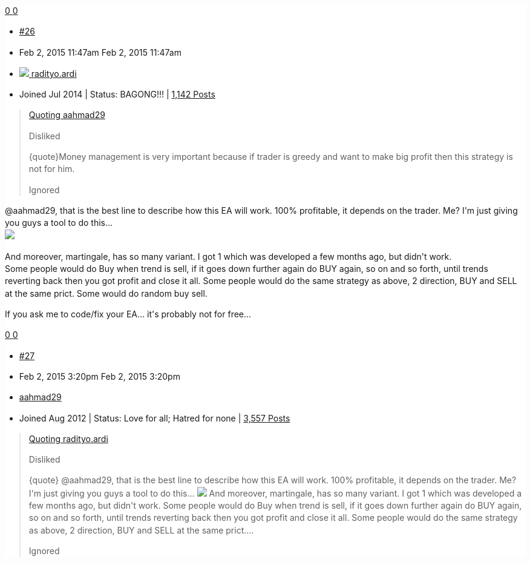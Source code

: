 [0 ](javascript:void\(0\);) [0 ](javascript:void\(0\);)

  * [#26](/thread/post/8038654#post8038654 "Post Permalink")

  * Feb 2, 2015 11:47am  Feb 2, 2015 11:47am 

  * [![](https://assets.faireconomy.media/nfs/customavatars/thumbs/medium/avatar377334_6.gif) radityo.ardi](radityo.ardi)

  * Joined Jul 2014 | Status: BAGONG!!! | [1,142 Posts](/search?do=process&provider=Member&searchuser=377334)

> [Quoting aahmad29](/thread/post/8038229#post8038229 "View Quoted Post")
> 
> Disliked
> 
> {quote}Money management is very important because if trader is greedy and want to make big profit then this strategy is not for him.
> 
> Ignored

@aahmad29, that is the best line to describe how this EA will work. 100% profitable, it depends on the trader. Me? I'm just giving you guys a tool to do this...  
![](https://resources.faireconomy.media/images/emojis/64/1f601.png?v=15.1)  
  
And moreover, martingale, has so many variant. I got 1 which was developed a few months ago, but didn't work.  
Some people would do Buy when trend is sell, if it goes down further again do BUY again, so on and so forth, until trends reverting back then you got profit and close it all. Some people would do the same strategy as above, 2 direction, BUY and SELL at the same prict. Some would do random buy sell. 

If you ask me to code/fix your EA... it's probably not for free...

[0 ](javascript:void\(0\);) [0 ](javascript:void\(0\);)

  * [#27](/thread/post/8038851#post8038851 "Post Permalink")

  * Feb 2, 2015 3:20pm  Feb 2, 2015 3:20pm 

  * [ aahmad29](aahmad29)

  * Joined Aug 2012 | Status: Love for all; Hatred for none | [3,557 Posts](/search?do=process&provider=Member&searchuser=286894)

> [Quoting radityo.ardi](/thread/post/8038654#post8038654 "View Quoted Post")
> 
> Disliked
> 
> {quote} @aahmad29, that is the best line to describe how this EA will work. 100% profitable, it depends on the trader. Me? I'm just giving you guys a tool to do this... ![](https://resources.faireconomy.media/images/emojis/64/1f601.png?v=15.1) And moreover, martingale, has so many variant. I got 1 which was developed a few months ago, but didn't work. Some people would do Buy when trend is sell, if it goes down further again do BUY again, so on and so forth, until trends reverting back then you got profit and close it all. Some people would do the same strategy as above, 2 direction, BUY and SELL at the same prict....
> 
> Ignored

